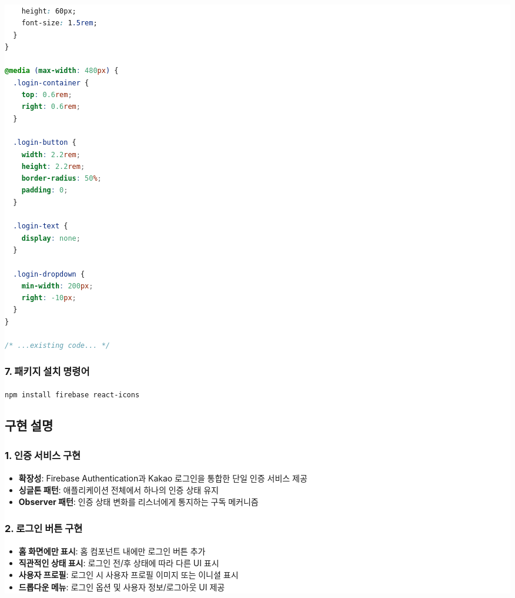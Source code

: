 ```css
    height: 60px;
    font-size: 1.5rem;
  }
}

@media (max-width: 480px) {
  .login-container {
    top: 0.6rem;
    right: 0.6rem;
  }
  
  .login-button {
    width: 2.2rem;
    height: 2.2rem;
    border-radius: 50%;
    padding: 0;
  }
  
  .login-text {
    display: none;
  }
  
  .login-dropdown {
    min-width: 200px;
    right: -10px;
  }
}

/* ...existing code... */
```

### 7. 패키지 설치 명령어

```bash
npm install firebase react-icons
```

## 구현 설명

### 1. 인증 서비스 구현
- **확장성**: Firebase Authentication과 Kakao 로그인을 통합한 단일 인증 서비스 제공
- **싱글톤 패턴**: 애플리케이션 전체에서 하나의 인증 상태 유지
- **Observer 패턴**: 인증 상태 변화를 리스너에게 통지하는 구독 메커니즘

### 2. 로그인 버튼 구현
- **홈 화면에만 표시**: 홈 컴포넌트 내에만 로그인 버튼 추가
- **직관적인 상태 표시**: 로그인 전/후 상태에 따라 다른 UI 표시
- **사용자 프로필**: 로그인 시 사용자 프로필 이미지 또는 이니셜 표시
- **드롭다운 메뉴**: 로그인 옵션 및 사용자 정보/로그아웃 UI 제공
